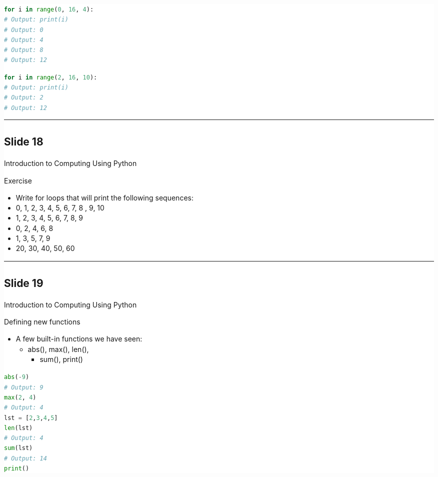 ```python
for i in range(0, 16, 4):
# Output: print(i)
# Output: 0
# Output: 4
# Output: 8
# Output: 12
```

```python
for i in range(2, 16, 10):
# Output: print(i)
# Output: 2
# Output: 12
```

---

<a id="slide-18"></a>

## Slide 18

Introduction to Computing Using Python

Exercise

- Write for loops that will print the following sequences:
- 0, 1, 2, 3, 4, 5, 6, 7, 8 , 9, 10
- 1, 2, 3, 4, 5, 6, 7, 8, 9
- 0, 2, 4, 6, 8
- 1, 3, 5, 7, 9
- 20, 30, 40, 50, 60

---

<a id="slide-19"></a>

## Slide 19

Introduction to Computing Using Python

Defining new functions

- A few built-in functions we have seen:
  - abs(), max(), len(),
    - sum(), print()

```python
abs(-9)
# Output: 9
max(2, 4)
# Output: 4
lst = [2,3,4,5]
len(lst)
# Output: 4
sum(lst)
# Output: 14
print()
```
